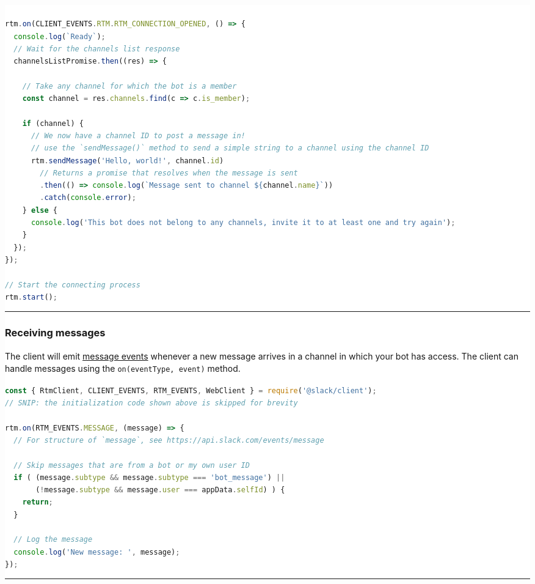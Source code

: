 ```javascript

rtm.on(CLIENT_EVENTS.RTM.RTM_CONNECTION_OPENED, () => {
  console.log(`Ready`);
  // Wait for the channels list response
  channelsListPromise.then((res) => {

    // Take any channel for which the bot is a member
    const channel = res.channels.find(c => c.is_member);

    if (channel) {
      // We now have a channel ID to post a message in!
      // use the `sendMessage()` method to send a simple string to a channel using the channel ID
      rtm.sendMessage('Hello, world!', channel.id)
        // Returns a promise that resolves when the message is sent
        .then(() => console.log(`Message sent to channel ${channel.name}`))
        .catch(console.error);
    } else {
      console.log('This bot does not belong to any channels, invite it to at least one and try again');
    }
  });
});

// Start the connecting process
rtm.start();
```

---

### Receiving messages

The client will emit [message events](https://api.slack.com/events/message) whenever a new message
arrives in a channel in which your bot has access. The client can handle messages using the
`on(eventType, event)` method.

```javascript
const { RtmClient, CLIENT_EVENTS, RTM_EVENTS, WebClient } = require('@slack/client');
// SNIP: the initialization code shown above is skipped for brevity

rtm.on(RTM_EVENTS.MESSAGE, (message) => {
  // For structure of `message`, see https://api.slack.com/events/message

  // Skip messages that are from a bot or my own user ID
  if ( (message.subtype && message.subtype === 'bot_message') ||
       (!message.subtype && message.user === appData.selfId) ) {
    return;
  }

  // Log the message
  console.log('New message: ', message);
});
```

---